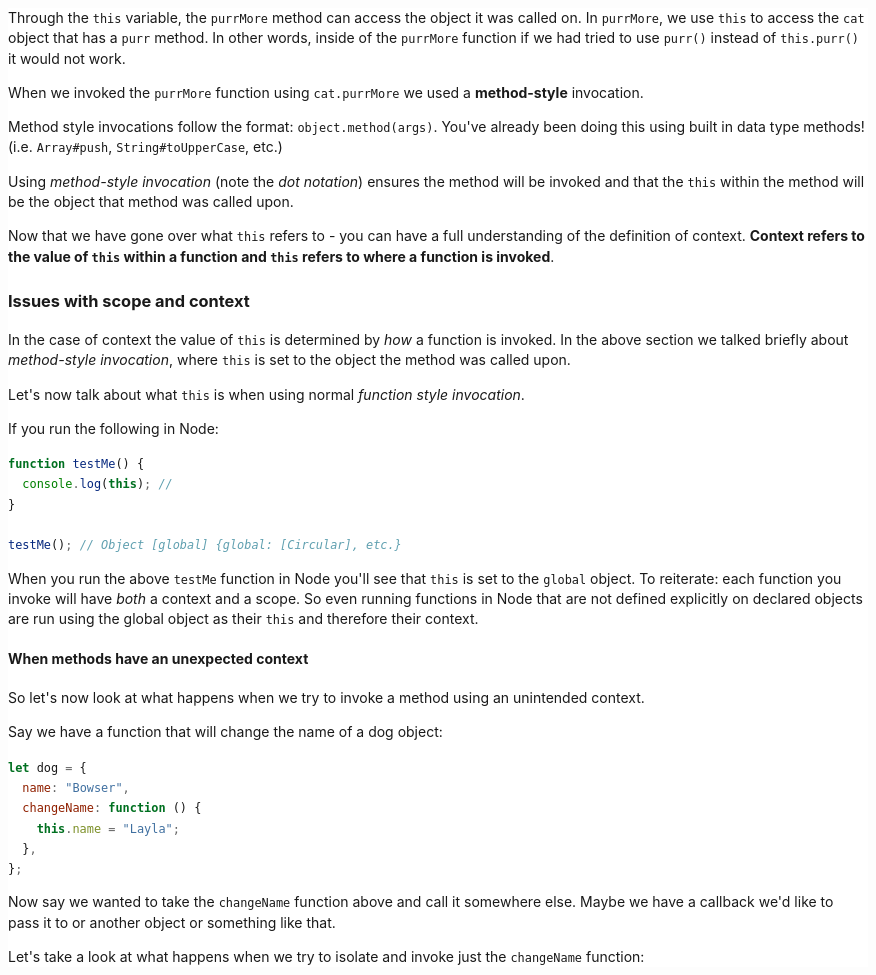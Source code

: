 Through the `this` variable, the `purrMore` method can access the object it was called on. In `purrMore`, we use `this` to access the `cat` object that has a `purr` method. In other words, inside of the `purrMore` function if we had tried to use `purr()` instead of `this.purr()` it would not work.

When we invoked the `purrMore` function using `cat.purrMore` we used a **method-style** invocation.

Method style invocations follow the format: `object.method(args)`. You've already been doing this using built in data type methods! (i.e. `Array#push`, `String#toUpperCase`, etc.)

Using _method-style invocation_ (note the _dot notation_) ensures the method will be invoked and that the `this` within the method will be the object that method was called upon.

Now that we have gone over what `this` refers to - you can have a full understanding of the definition of context. **Context refers to the value of `this` within a function and `this` refers to where a function is invoked**.

### Issues with scope and context

In the case of context the value of `this` is determined by _how_ a function is invoked. In the above section we talked briefly about _method-style invocation_, where `this` is set to the object the method was called upon.

Let's now talk about what `this` is when using normal _function style invocation_.

If you run the following in Node:

```javascript
function testMe() {
  console.log(this); //
}

testMe(); // Object [global] {global: [Circular], etc.}
```

When you run the above `testMe` function in Node you'll see that `this` is set to the `global` object. To reiterate: each function you invoke will have _both_ a context and a scope. So even running functions in Node that are not defined explicitly on declared objects are run using the global object as their `this` and therefore their context.

#### When methods have an unexpected context

So let's now look at what happens when we try to invoke a method using an unintended context.

Say we have a function that will change the name of a dog object:

```javascript
let dog = {
  name: "Bowser",
  changeName: function () {
    this.name = "Layla";
  },
};
```

Now say we wanted to take the `changeName` function above and call it somewhere else. Maybe we have a callback we'd like to pass it to or another object or something like that.

Let's take a look at what happens when we try to isolate and invoke just the `changeName` function:
